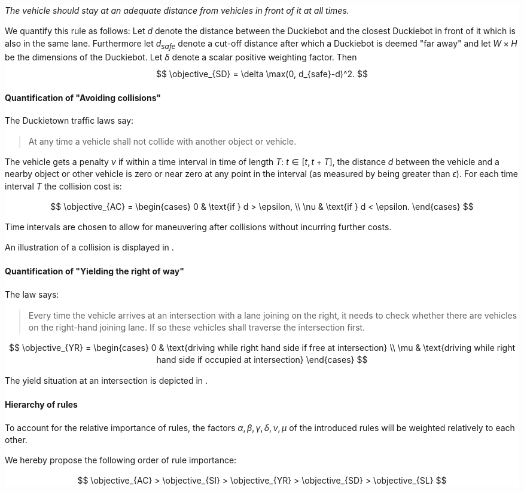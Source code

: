  *The vehicle should stay at an adequate distance from vehicles in front of it at all times.*

 We quantify this rule as follows: Let $d$ denote the distance between the Duckiebot and the closest Duckiebot in front of it which is also in the same lane. Furthermore let $d_{safe}$ denote a cut-off distance after which a Duckiebot is deemed "far away" and let $W \times H$ be the dimensions of the Duckiebot. Let $\delta$ denote a scalar positive weighting factor. Then
 $$
 	\objective_{SD} = \delta \max(0, d_{safe}-d)^2.
 $$

#### Quantification of "Avoiding collisions"

The Duckietown traffic laws say:

> At any time a vehicle shall not collide with another object or vehicle.

 The vehicle gets a penalty $\nu$ if within a time interval in time of length $T$: $t \in [t, t+T]$, the distance $d$ between the vehicle and a nearby object or other vehicle is zero or near zero at any point in the interval (as measured by being greater than $\epsilon$). For each time interval $T$ the collision cost is:

 $$
 	\objective_{AC} = \begin{cases} 0 & \text{if } d > \epsilon, \\
 	\nu & \text{if } d < \epsilon.
 	\end{cases}
 $$

Time intervals are chosen to allow for maneuvering after collisions without incurring further costs.

An illustration of a collision is displayed in [](#fig:collision1).

#### Quantification of "Yielding the right of way"

The law says:

> Every time the vehicle arrives at an intersection with a lane joining on the right, it needs to check whether there are vehicles on the right-hand joining lane. If so these vehicles shall traverse the intersection first.


$$
\objective_{YR} = \begin{cases} 0 & \text{driving while right hand side if free at intersection} \\
\mu & \text{driving while right hand side if occupied at intersection}
\end{cases}
$$

The yield situation at an intersection is depicted in [](#yield).


#### Hierarchy of rules

To account for the relative importance of rules, the factors $\alpha, \beta, \gamma, \delta, \nu, \mu$ of the introduced rules will be weighted relatively to each other.

We hereby propose the following order of rule importance:

$$
\objective_{AC} > \objective_{SI} > \objective_{YR} > \objective_{SD} > \objective_{SL}
$$


[dockerhub]: https://hub.docker.com/r/duckietown/